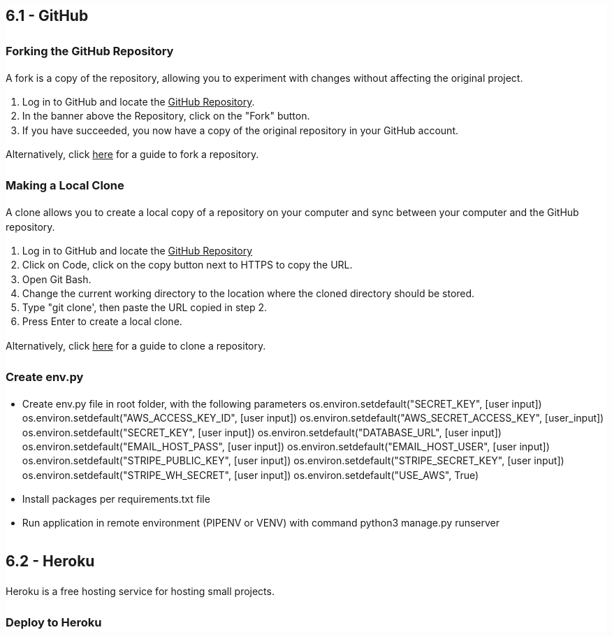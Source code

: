 ## 6.1 - GitHub

### Forking the GitHub Repository

A fork is a copy of the repository, allowing you to experiment with changes without affecting the original project.

1. Log in to GitHub and locate the [GitHub Repository](https://github.com/ElrieM/MS3_RecipeBundle).
2. In the banner above the Repository, click on the "Fork" button.
3. If you have succeeded, you now have a copy of the original repository in your GitHub account.

Alternatively, click [here](https://docs.github.com/en/github/getting-started-with-github/quickstart/fork-a-repo) for a guide to fork a repository.

### Making a Local Clone

A clone allows you to create a local copy of a repository on your computer and sync between your computer and the GitHub repository.

1. Log in to GitHub and locate the [GitHub Repository](https://github.com/ElrieM/MS3_RecipeBundle)
2. Click on Code, click on the copy button next to HTTPS to copy the URL.
3. Open Git Bash.
4. Change the current working directory to the location where the cloned directory should be stored.
5. Type "git clone', then paste the URL copied in step 2.
6. Press Enter to create a local clone.

Alternatively, click [here](https://docs.github.com/en/github/creating-cloning-and-archiving-repositories/cloning-a-repository-from-github/cloning-a-repository) for a guide to clone a repository.

### Create env.py

- Create env.py file in root folder, with the following parameters
    os.environ.setdefault("SECRET_KEY", [user input])
    os.environ.setdefault("AWS_ACCESS_KEY_ID",  [user input])
    os.environ.setdefault("AWS_SECRET_ACCESS_KEY", [user_input])
    os.environ.setdefault("SECRET_KEY",  [user input])
    os.environ.setdefault("DATABASE_URL",  [user input])
    os.environ.setdefault("EMAIL_HOST_PASS",  [user input])
    os.environ.setdefault("EMAIL_HOST_USER",  [user input])
    os.environ.setdefault("STRIPE_PUBLIC_KEY",  [user input])
    os.environ.setdefault("STRIPE_SECRET_KEY",  [user input])
    os.environ.setdefault("STRIPE_WH_SECRET",  [user input])
    os.environ.setdefault("USE_AWS",  True)

- Install packages per requirements.txt file

- Run application in remote environment (PIPENV or VENV) with command python3 manage.py runserver

## 6.2 - Heroku

Heroku is a free hosting service for hosting small projects.

### Deploy to Heroku
